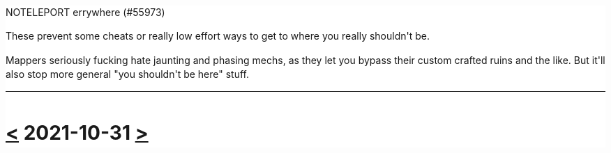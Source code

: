 NOTELEPORT errywhere (#55973)

These prevent some cheats or really low effort ways to get to where you really shouldn't be.

Mappers seriously fucking hate jaunting and phasing mechs, as they let you bypass their custom crafted ruins and the like. But it'll also stop more general "you shouldn't be here" stuff.

---

# [<](2021-10-30.md) 2021-10-31 [>](2021-11-01.md)

